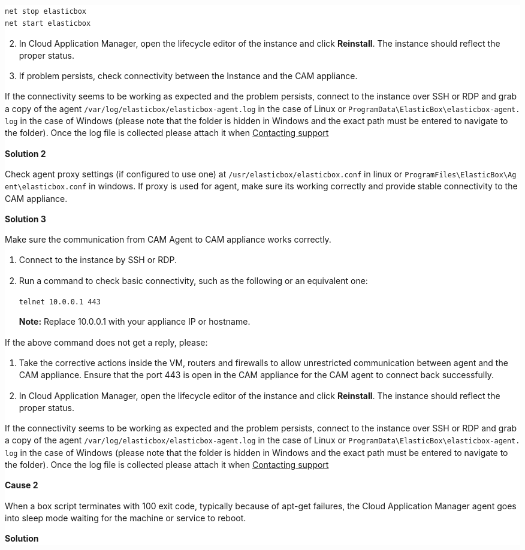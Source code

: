    ```
   net stop elasticbox
   net start elasticbox
   ```

2. In Cloud Application Manager, open the lifecycle editor of the instance and click **Reinstall**. The instance should reflect the proper status.

3. If problem persists, check connectivity between the Instance and the CAM appliance.

If the connectivity seems to be working as expected and the problem persists, connect to the instance over SSH or RDP and grab a copy of the agent `/var/log/elasticbox/elasticbox-agent.log` in the case of Linux or `ProgramData\ElasticBox\elasticbox-agent.log` in the case of Windows (please note that the folder is hidden in Windows and the exact path must be entered to navigate to the folder). Once the log file is collected please attach it when [Contacting support](mailto:incident@CenturyLink.com)

**Solution 2**

Check agent proxy settings (if configured to use one) at `/usr/elasticbox/elasticbox.conf` in linux or `ProgramFiles\ElasticBox\Agent\elasticbox.conf` in windows. If proxy is used for agent, make sure its working correctly and provide stable connectivity to the CAM appliance.

**Solution 3**

Make sure the communication from CAM Agent to CAM appliance works correctly.

1. Connect to the instance by SSH or RDP.

2. Run a command to check basic connectivity, such as the following or an equivalent one:

    ```
    telnet 10.0.0.1 443
    ```

    **Note:** Replace 10.0.0.1 with your appliance IP or hostname.

If the above command does not get a reply, please:

1. Take the corrective actions inside the VM, routers and firewalls to allow unrestricted communication between agent and the CAM appliance. Ensure that the port 443 is open in the CAM appliance for the CAM agent to connect back successfully.

2. In Cloud Application Manager, open the lifecycle editor of the instance and click **Reinstall**. The instance should reflect the proper status.

If the connectivity seems to be working as expected and the problem persists, connect to the instance over SSH or RDP and grab a copy of the agent `/var/log/elasticbox/elasticbox-agent.log` in the case of Linux or `ProgramData\ElasticBox\elasticbox-agent.log` in the case of Windows (please note that the folder is hidden in Windows and the exact path must be entered to navigate to the folder). Once the log file is collected please attach it when [Contacting support](mailto:incident@CenturyLink.com)

**Cause 2**

When a box script terminates with 100 exit code, typically because of apt-get failures, the Cloud Application Manager agent goes into sleep mode waiting for the machine or service to reboot.

**Solution**
